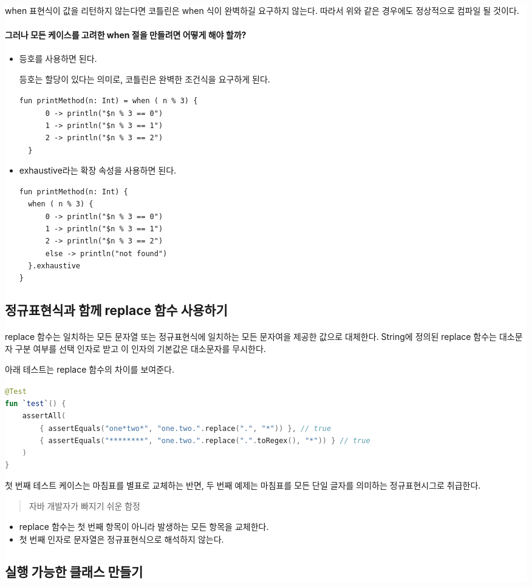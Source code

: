 ```kotlin
```

when 표현식이 값을 리턴하지 않는다면 코틀린은 when 식이 완벽하길 요구하지 않는다. 따라서 위와 같은 경우에도 정상적으로 컴파일 될 것이다.

#### 그러나 모든 케이스를 고려한 when 절을 만들려면 어떻게 해야 할까?

* 등호를 사용하면 된다.

  등호는 할당이 있다는 의미로, 코틀린은 완벽한 조건식을 요구하게 된다.

  ```text
  fun printMethod(n: Int) = when ( n % 3) {
  		0 -> println("$n % 3 == 0")
  		1 -> println("$n % 3 == 1")
  		2 -> println("$n % 3 == 2")
  	}
  ```

* exhaustive라는 확장 속성을 사용하면 된다.

  ```text
  fun printMethod(n: Int) {
  	when ( n % 3) {
  		0 -> println("$n % 3 == 0")
  		1 -> println("$n % 3 == 1")
  		2 -> println("$n % 3 == 2")
  		else -> println("not found")
  	}.exhaustive
  }
  ```

## 정규표현식과 함께 replace 함수 사용하기

replace 함수는 일치하는 모든 문자열 또는 정규표현식에 일치하는 모든 문자여을 제공한 값으로 대체한다. String에 정의된 replace 함수는 대소문자 구분 여부를 선택 인자로 받고 이 인자의 기본값은 대소문자를 무시한다.

아래 테스트는 replace 함수의 차이를 보여준다.

```kotlin
@Test
fun `test`() {
	assertAll(
		{ assertEquals("one*two*", "one.two.".replace(".", "*")) }, // true
		{ assertEquals("********", "one.two.".replace(".".toRegex(), "*")) } // true
	)
}
```

첫 번째 테스트 케이스는 마침표를 별표로 교체하는 반면, 두 번째 예제는 마침표를 모든 단일 글자를 의미하는 정규표현시그로 취급한다.

> 자바 개발자가 빠지기 쉬운 함정

* replace 함수는 첫 번째 항목이 아니라 발생하는 모든 항목을 교체한다.
* 첫 번째 인자로 문자열은 정규표현식으로 해석하지 않는다.

## 실행 가능한 클래스 만들기
